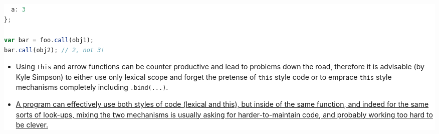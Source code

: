 ```js
  a: 3
};

var bar = foo.call(obj1);
bar.call(obj2); // 2, not 3!
```

- Using `this` and arrow functions can be counter productive and lead to problems down the road, therefore it is advisable (by Kyle Simpson) to either use only lexical scope and forget the pretense of `this` style code or to emprace `this` style mechanisms completely including `.bind(...)`.

- [A program can effectively use both styles of code (lexical and this), but inside of the same function, and indeed for the same sorts of look-ups, mixing the two mechanisms is usually asking for harder-to-maintain code, and probably working too hard to be clever.](https://github.com/getify/You-Dont-Know-JS/blob/master/this%20%26%20object%20prototypes/ch2.md#lexical-this)
